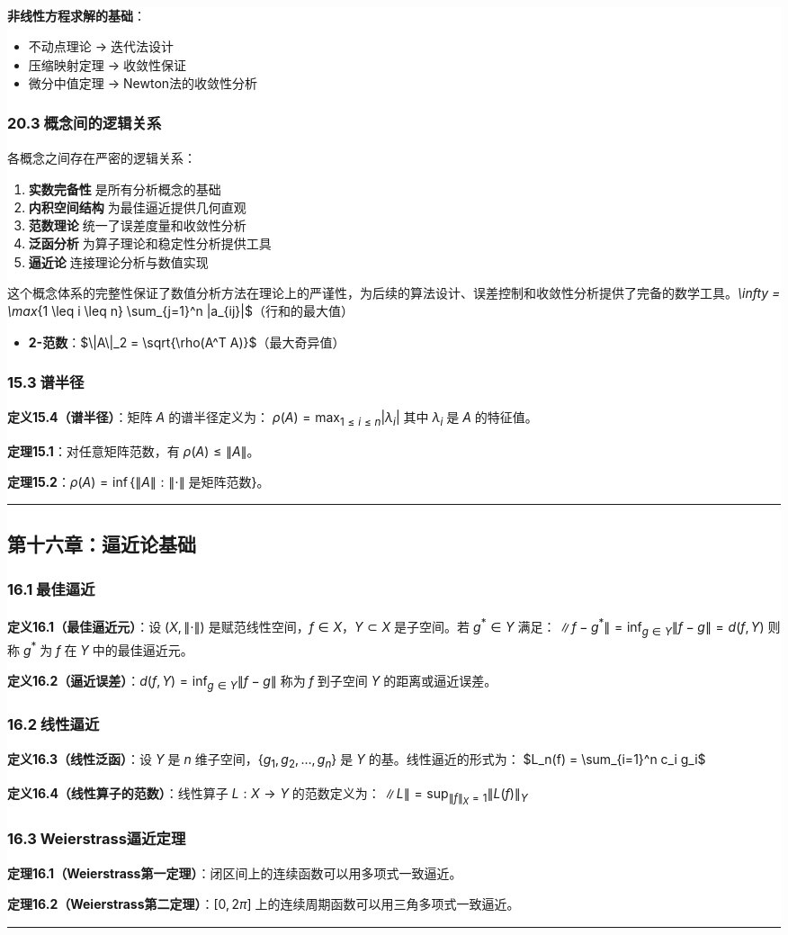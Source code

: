 **非线性方程求解的基础**：
- 不动点理论 → 迭代法设计
- 压缩映射定理 → 收敛性保证
- 微分中值定理 → Newton法的收敛性分析

### 20.3 概念间的逻辑关系

各概念之间存在严密的逻辑关系：

1. **实数完备性** 是所有分析概念的基础
2. **内积空间结构** 为最佳逼近提供几何直观
3. **范数理论** 统一了误差度量和收敛性分析
4. **泛函分析** 为算子理论和稳定性分析提供工具
5. **逼近论** 连接理论分析与数值实现

这个概念体系的完整性保证了数值分析方法在理论上的严谨性，为后续的算法设计、误差控制和收敛性分析提供了完备的数学工具。_\infty = \max_{1 \leq i \leq n} \sum_{j=1}^n |a_{ij}|$（行和的最大值）
- **2-范数**：$\|A\|_2 = \sqrt{\rho(A^T A)}$（最大奇异值）

### 15.3 谱半径

**定义15.4（谱半径）**：矩阵 $A$ 的谱半径定义为：
$\rho(A) = \max_{1 \leq i \leq n} |\lambda_i|$
其中 $\lambda_i$ 是 $A$ 的特征值。

**定理15.1**：对任意矩阵范数，有 $\rho(A) \leq \|A\|$。

**定理15.2**：$\rho(A) = \inf \{\|A\| : \|\cdot\| \text{ 是矩阵范数}\}$。

---

## 第十六章：逼近论基础

### 16.1 最佳逼近

**定义16.1（最佳逼近元）**：设 $(X, \|\cdot\|)$ 是赋范线性空间，$f \in X$，$Y \subset X$ 是子空间。若 $g^* \in Y$ 满足：
$\|f - g^*\| = \inf_{g \in Y} \|f - g\| = d(f, Y)$
则称 $g^*$ 为 $f$ 在 $Y$ 中的最佳逼近元。

**定义16.2（逼近误差）**：$d(f, Y) = \inf_{g \in Y} \|f - g\|$ 称为 $f$ 到子空间 $Y$ 的距离或逼近误差。

### 16.2 线性逼近

**定义16.3（线性泛函）**：设 $Y$ 是 $n$ 维子空间，$\{g_1, g_2, \ldots, g_n\}$ 是 $Y$ 的基。线性逼近的形式为：
$L_n(f) = \sum_{i=1}^n c_i g_i$

**定义16.4（线性算子的范数）**：线性算子 $L: X \to Y$ 的范数定义为：
$\|L\| = \sup_{\|f\|_X = 1} \|L(f)\|_Y$

### 16.3 Weierstrass逼近定理

**定理16.1（Weierstrass第一定理）**：闭区间上的连续函数可以用多项式一致逼近。

**定理16.2（Weierstrass第二定理）**：$[0, 2\pi]$ 上的连续周期函数可以用三角多项式一致逼近。

---